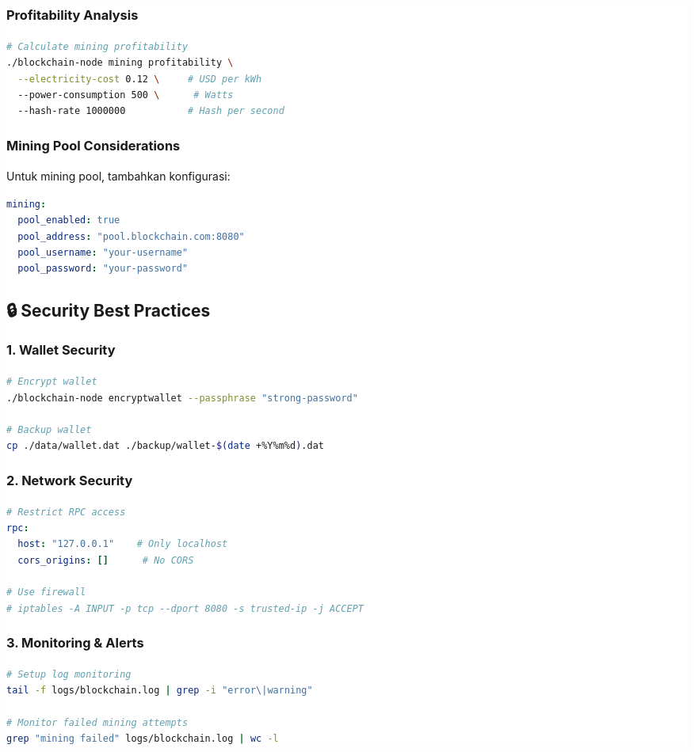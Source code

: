 ### Profitability Analysis

```bash
# Calculate mining profitability
./blockchain-node mining profitability \
  --electricity-cost 0.12 \     # USD per kWh
  --power-consumption 500 \      # Watts
  --hash-rate 1000000           # Hash per second
```

### Mining Pool Considerations

Untuk mining pool, tambahkan konfigurasi:

```yaml
mining:
  pool_enabled: true
  pool_address: "pool.blockchain.com:8080"
  pool_username: "your-username"
  pool_password: "your-password"
```

## 🔒 Security Best Practices

### 1. Wallet Security

```bash
# Encrypt wallet
./blockchain-node encryptwallet --passphrase "strong-password"

# Backup wallet
cp ./data/wallet.dat ./backup/wallet-$(date +%Y%m%d).dat
```

### 2. Network Security

```yaml
# Restrict RPC access
rpc:
  host: "127.0.0.1"    # Only localhost
  cors_origins: []      # No CORS
  
# Use firewall
# iptables -A INPUT -p tcp --dport 8080 -s trusted-ip -j ACCEPT
```

### 3. Monitoring & Alerts

```bash
# Setup log monitoring
tail -f logs/blockchain.log | grep -i "error\|warning"

# Monitor failed mining attempts
grep "mining failed" logs/blockchain.log | wc -l
```
